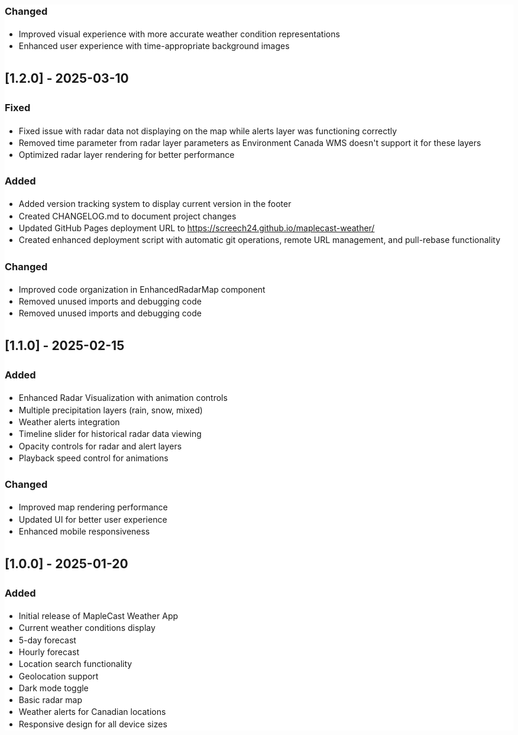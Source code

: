 ### Changed
- Improved visual experience with more accurate weather condition representations
- Enhanced user experience with time-appropriate background images

## [1.2.0] - 2025-03-10

### Fixed
- Fixed issue with radar data not displaying on the map while alerts layer was functioning correctly
- Removed time parameter from radar layer parameters as Environment Canada WMS doesn't support it for these layers
- Optimized radar layer rendering for better performance

### Added
- Added version tracking system to display current version in the footer
- Created CHANGELOG.md to document project changes
- Updated GitHub Pages deployment URL to https://screech24.github.io/maplecast-weather/
- Created enhanced deployment script with automatic git operations, remote URL management, and pull-rebase functionality

### Changed
- Improved code organization in EnhancedRadarMap component
- Removed unused imports and debugging code
- Removed unused imports and debugging code

## [1.1.0] - 2025-02-15

### Added
- Enhanced Radar Visualization with animation controls
- Multiple precipitation layers (rain, snow, mixed)
- Weather alerts integration
- Timeline slider for historical radar data viewing
- Opacity controls for radar and alert layers
- Playback speed control for animations

### Changed
- Improved map rendering performance
- Updated UI for better user experience
- Enhanced mobile responsiveness

## [1.0.0] - 2025-01-20

### Added
- Initial release of MapleCast Weather App
- Current weather conditions display
- 5-day forecast
- Hourly forecast
- Location search functionality
- Geolocation support
- Dark mode toggle
- Basic radar map
- Weather alerts for Canadian locations
- Responsive design for all device sizes